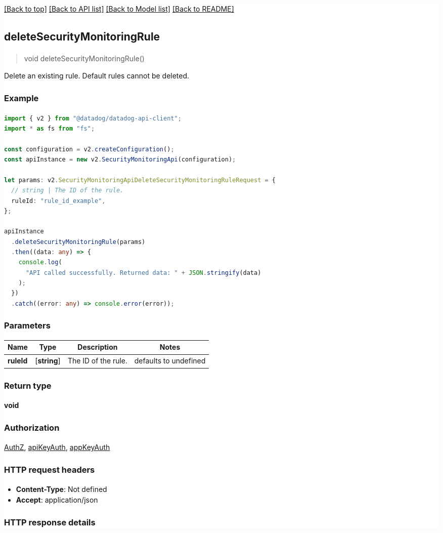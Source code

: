 [[Back to top]](#) [[Back to API list]](README.md#documentation-for-api-endpoints) [[Back to Model list]](README.md#documentation-for-models) [[Back to README]](README.md)

## **deleteSecurityMonitoringRule**

> void deleteSecurityMonitoringRule()

Delete an existing rule. Default rules cannot be deleted.

### Example

```typescript
import { v2 } from "@datadog/datadog-api-client";
import * as fs from "fs";

const configuration = v2.createConfiguration();
const apiInstance = new v2.SecurityMonitoringApi(configuration);

let params: v2.SecurityMonitoringApiDeleteSecurityMonitoringRuleRequest = {
  // string | The ID of the rule.
  ruleId: "rule_id_example",
};

apiInstance
  .deleteSecurityMonitoringRule(params)
  .then((data: any) => {
    console.log(
      "API called successfully. Returned data: " + JSON.stringify(data)
    );
  })
  .catch((error: any) => console.error(error));
```

### Parameters

| Name       | Type         | Description         | Notes                 |
| ---------- | ------------ | ------------------- | --------------------- |
| **ruleId** | [**string**] | The ID of the rule. | defaults to undefined |

### Return type

**void**

### Authorization

[AuthZ](README.md#AuthZ), [apiKeyAuth](README.md#apiKeyAuth), [appKeyAuth](README.md#appKeyAuth)

### HTTP request headers

- **Content-Type**: Not defined
- **Accept**: application/json

### HTTP response details

